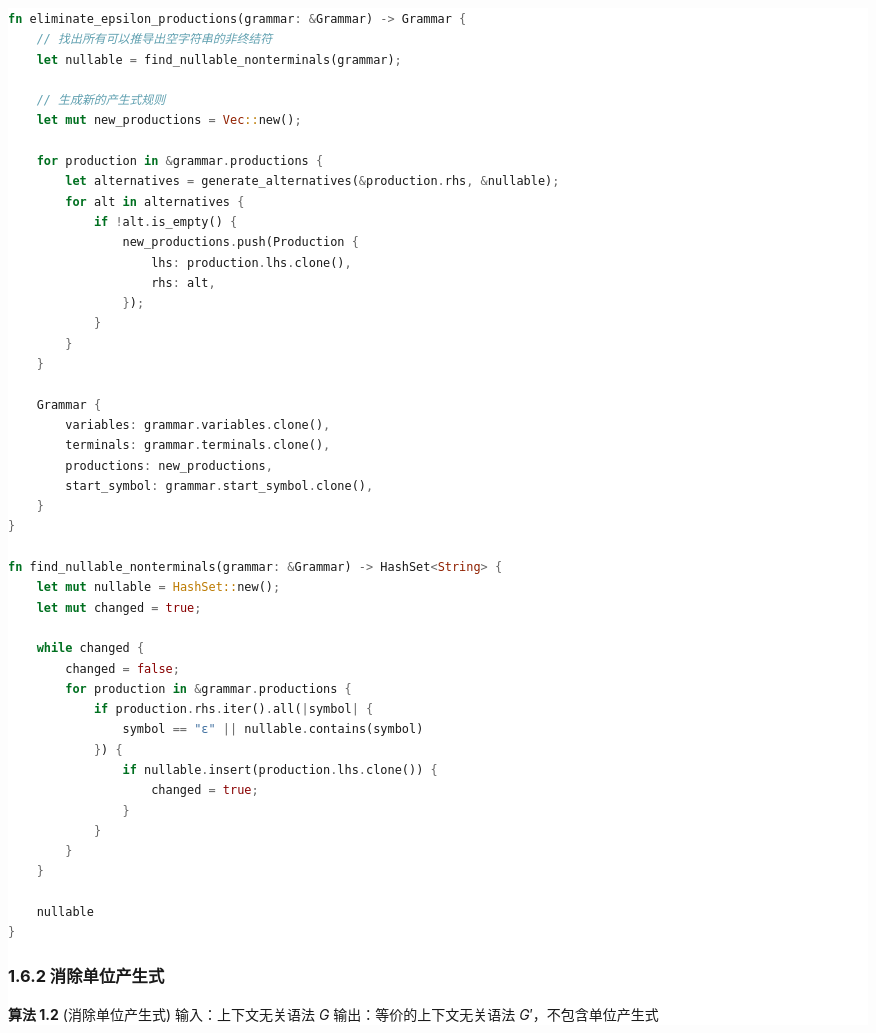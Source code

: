 ```rust
fn eliminate_epsilon_productions(grammar: &Grammar) -> Grammar {
    // 找出所有可以推导出空字符串的非终结符
    let nullable = find_nullable_nonterminals(grammar);
    
    // 生成新的产生式规则
    let mut new_productions = Vec::new();
    
    for production in &grammar.productions {
        let alternatives = generate_alternatives(&production.rhs, &nullable);
        for alt in alternatives {
            if !alt.is_empty() {
                new_productions.push(Production {
                    lhs: production.lhs.clone(),
                    rhs: alt,
                });
            }
        }
    }
    
    Grammar {
        variables: grammar.variables.clone(),
        terminals: grammar.terminals.clone(),
        productions: new_productions,
        start_symbol: grammar.start_symbol.clone(),
    }
}

fn find_nullable_nonterminals(grammar: &Grammar) -> HashSet<String> {
    let mut nullable = HashSet::new();
    let mut changed = true;
    
    while changed {
        changed = false;
        for production in &grammar.productions {
            if production.rhs.iter().all(|symbol| {
                symbol == "ε" || nullable.contains(symbol)
            }) {
                if nullable.insert(production.lhs.clone()) {
                    changed = true;
                }
            }
        }
    }
    
    nullable
}
```

### 1.6.2 消除单位产生式

**算法 1.2** (消除单位产生式)
输入：上下文无关语法 $G$
输出：等价的上下文无关语法 $G'$，不包含单位产生式
